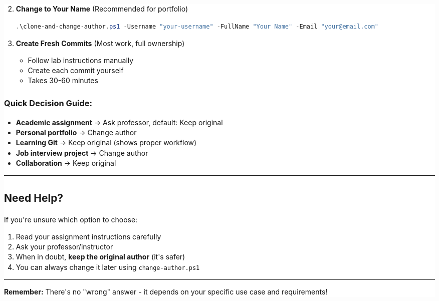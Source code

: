 2. **Change to Your Name** (Recommended for portfolio)
   ```powershell
   .\clone-and-change-author.ps1 -Username "your-username" -FullName "Your Name" -Email "your@email.com"
   ```

3. **Create Fresh Commits** (Most work, full ownership)
   - Follow lab instructions manually
   - Create each commit yourself
   - Takes 30-60 minutes

### Quick Decision Guide:

- **Academic assignment** → Ask professor, default: Keep original
- **Personal portfolio** → Change author
- **Learning Git** → Keep original (shows proper workflow)
- **Job interview project** → Change author
- **Collaboration** → Keep original

---

## Need Help?

If you're unsure which option to choose:

1. Read your assignment instructions carefully
2. Ask your professor/instructor
3. When in doubt, **keep the original author** (it's safer)
4. You can always change it later using `change-author.ps1`

---

**Remember:** There's no "wrong" answer - it depends on your specific use case and requirements!
